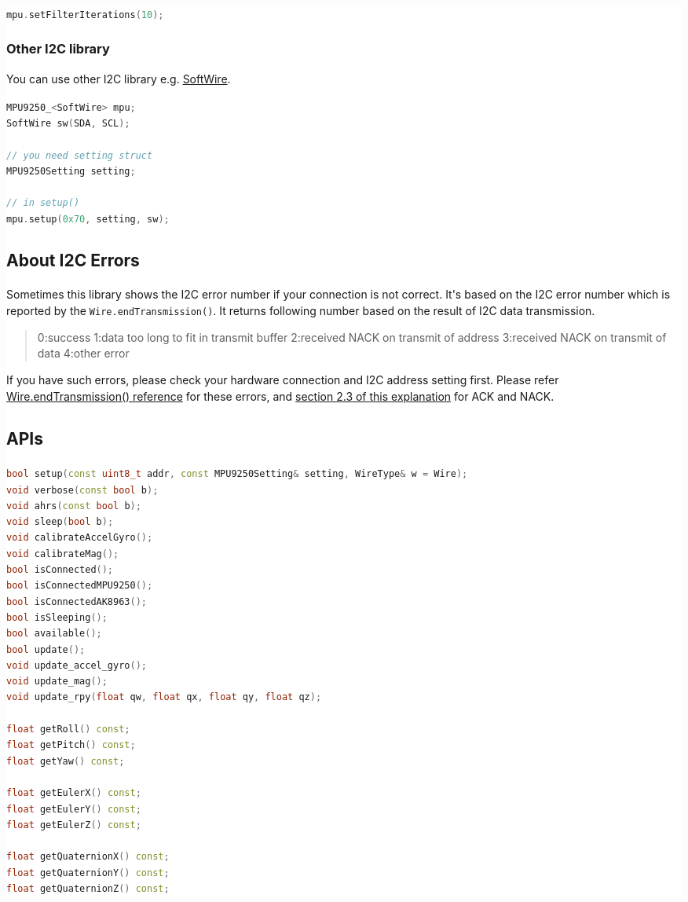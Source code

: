 ```C++
mpu.setFilterIterations(10);
```

### Other I2C library

You can use other I2C library e.g. [SoftWire](https://github.com/stevemarple/SoftWire).

```C++
MPU9250_<SoftWire> mpu;
SoftWire sw(SDA, SCL);

// you need setting struct
MPU9250Setting setting;

// in setup()
mpu.setup(0x70, setting, sw);
```

## About I2C Errors

Sometimes this library shows the I2C error number if your connection is not correct. It's based on the I2C error number which is reported by the `Wire.endTransmission()`. It returns following number based on the result of I2C data transmission.

> 0:success
> 1:data too long to fit in transmit buffer
> 2:received NACK on transmit of address
> 3:received NACK on transmit of data
> 4:other error

If you have such errors, please check your hardware connection and I2C address setting first. Please refer [Wire.endTransmission() reference](https://www.arduino.cc/en/Reference/WireEndTransmission) for these errors, and [section 2.3 of this explanation](https://www.ti.com/lit/an/slva704/slva704.pdf) for ACK and NACK.

## APIs

```C++
bool setup(const uint8_t addr, const MPU9250Setting& setting, WireType& w = Wire);
void verbose(const bool b);
void ahrs(const bool b);
void sleep(bool b);
void calibrateAccelGyro();
void calibrateMag();
bool isConnected();
bool isConnectedMPU9250();
bool isConnectedAK8963();
bool isSleeping();
bool available();
bool update();
void update_accel_gyro();
void update_mag();
void update_rpy(float qw, float qx, float qy, float qz);

float getRoll() const;
float getPitch() const;
float getYaw() const;

float getEulerX() const;
float getEulerY() const;
float getEulerZ() const;

float getQuaternionX() const;
float getQuaternionY() const;
float getQuaternionZ() const;
```